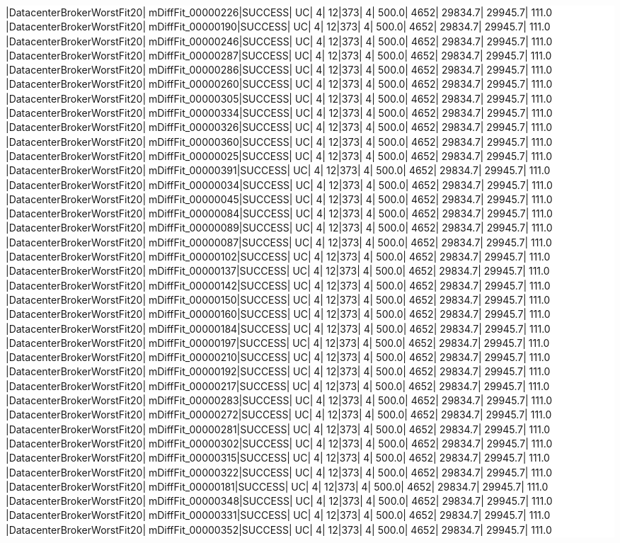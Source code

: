|DatacenterBrokerWorstFit20|     mDiffFit_00000226|SUCCESS|    UC|   4|       12|373|        4|     500.0|       4652|  29834.7|   29945.7|   111.0
|DatacenterBrokerWorstFit20|     mDiffFit_00000190|SUCCESS|    UC|   4|       12|373|        4|     500.0|       4652|  29834.7|   29945.7|   111.0
|DatacenterBrokerWorstFit20|     mDiffFit_00000246|SUCCESS|    UC|   4|       12|373|        4|     500.0|       4652|  29834.7|   29945.7|   111.0
|DatacenterBrokerWorstFit20|     mDiffFit_00000287|SUCCESS|    UC|   4|       12|373|        4|     500.0|       4652|  29834.7|   29945.7|   111.0
|DatacenterBrokerWorstFit20|     mDiffFit_00000286|SUCCESS|    UC|   4|       12|373|        4|     500.0|       4652|  29834.7|   29945.7|   111.0
|DatacenterBrokerWorstFit20|     mDiffFit_00000260|SUCCESS|    UC|   4|       12|373|        4|     500.0|       4652|  29834.7|   29945.7|   111.0
|DatacenterBrokerWorstFit20|     mDiffFit_00000305|SUCCESS|    UC|   4|       12|373|        4|     500.0|       4652|  29834.7|   29945.7|   111.0
|DatacenterBrokerWorstFit20|     mDiffFit_00000334|SUCCESS|    UC|   4|       12|373|        4|     500.0|       4652|  29834.7|   29945.7|   111.0
|DatacenterBrokerWorstFit20|     mDiffFit_00000326|SUCCESS|    UC|   4|       12|373|        4|     500.0|       4652|  29834.7|   29945.7|   111.0
|DatacenterBrokerWorstFit20|     mDiffFit_00000360|SUCCESS|    UC|   4|       12|373|        4|     500.0|       4652|  29834.7|   29945.7|   111.0
|DatacenterBrokerWorstFit20|     mDiffFit_00000025|SUCCESS|    UC|   4|       12|373|        4|     500.0|       4652|  29834.7|   29945.7|   111.0
|DatacenterBrokerWorstFit20|     mDiffFit_00000391|SUCCESS|    UC|   4|       12|373|        4|     500.0|       4652|  29834.7|   29945.7|   111.0
|DatacenterBrokerWorstFit20|     mDiffFit_00000034|SUCCESS|    UC|   4|       12|373|        4|     500.0|       4652|  29834.7|   29945.7|   111.0
|DatacenterBrokerWorstFit20|     mDiffFit_00000045|SUCCESS|    UC|   4|       12|373|        4|     500.0|       4652|  29834.7|   29945.7|   111.0
|DatacenterBrokerWorstFit20|     mDiffFit_00000084|SUCCESS|    UC|   4|       12|373|        4|     500.0|       4652|  29834.7|   29945.7|   111.0
|DatacenterBrokerWorstFit20|     mDiffFit_00000089|SUCCESS|    UC|   4|       12|373|        4|     500.0|       4652|  29834.7|   29945.7|   111.0
|DatacenterBrokerWorstFit20|     mDiffFit_00000087|SUCCESS|    UC|   4|       12|373|        4|     500.0|       4652|  29834.7|   29945.7|   111.0
|DatacenterBrokerWorstFit20|     mDiffFit_00000102|SUCCESS|    UC|   4|       12|373|        4|     500.0|       4652|  29834.7|   29945.7|   111.0
|DatacenterBrokerWorstFit20|     mDiffFit_00000137|SUCCESS|    UC|   4|       12|373|        4|     500.0|       4652|  29834.7|   29945.7|   111.0
|DatacenterBrokerWorstFit20|     mDiffFit_00000142|SUCCESS|    UC|   4|       12|373|        4|     500.0|       4652|  29834.7|   29945.7|   111.0
|DatacenterBrokerWorstFit20|     mDiffFit_00000150|SUCCESS|    UC|   4|       12|373|        4|     500.0|       4652|  29834.7|   29945.7|   111.0
|DatacenterBrokerWorstFit20|     mDiffFit_00000160|SUCCESS|    UC|   4|       12|373|        4|     500.0|       4652|  29834.7|   29945.7|   111.0
|DatacenterBrokerWorstFit20|     mDiffFit_00000184|SUCCESS|    UC|   4|       12|373|        4|     500.0|       4652|  29834.7|   29945.7|   111.0
|DatacenterBrokerWorstFit20|     mDiffFit_00000197|SUCCESS|    UC|   4|       12|373|        4|     500.0|       4652|  29834.7|   29945.7|   111.0
|DatacenterBrokerWorstFit20|     mDiffFit_00000210|SUCCESS|    UC|   4|       12|373|        4|     500.0|       4652|  29834.7|   29945.7|   111.0
|DatacenterBrokerWorstFit20|     mDiffFit_00000192|SUCCESS|    UC|   4|       12|373|        4|     500.0|       4652|  29834.7|   29945.7|   111.0
|DatacenterBrokerWorstFit20|     mDiffFit_00000217|SUCCESS|    UC|   4|       12|373|        4|     500.0|       4652|  29834.7|   29945.7|   111.0
|DatacenterBrokerWorstFit20|     mDiffFit_00000283|SUCCESS|    UC|   4|       12|373|        4|     500.0|       4652|  29834.7|   29945.7|   111.0
|DatacenterBrokerWorstFit20|     mDiffFit_00000272|SUCCESS|    UC|   4|       12|373|        4|     500.0|       4652|  29834.7|   29945.7|   111.0
|DatacenterBrokerWorstFit20|     mDiffFit_00000281|SUCCESS|    UC|   4|       12|373|        4|     500.0|       4652|  29834.7|   29945.7|   111.0
|DatacenterBrokerWorstFit20|     mDiffFit_00000302|SUCCESS|    UC|   4|       12|373|        4|     500.0|       4652|  29834.7|   29945.7|   111.0
|DatacenterBrokerWorstFit20|     mDiffFit_00000315|SUCCESS|    UC|   4|       12|373|        4|     500.0|       4652|  29834.7|   29945.7|   111.0
|DatacenterBrokerWorstFit20|     mDiffFit_00000322|SUCCESS|    UC|   4|       12|373|        4|     500.0|       4652|  29834.7|   29945.7|   111.0
|DatacenterBrokerWorstFit20|     mDiffFit_00000181|SUCCESS|    UC|   4|       12|373|        4|     500.0|       4652|  29834.7|   29945.7|   111.0
|DatacenterBrokerWorstFit20|     mDiffFit_00000348|SUCCESS|    UC|   4|       12|373|        4|     500.0|       4652|  29834.7|   29945.7|   111.0
|DatacenterBrokerWorstFit20|     mDiffFit_00000331|SUCCESS|    UC|   4|       12|373|        4|     500.0|       4652|  29834.7|   29945.7|   111.0
|DatacenterBrokerWorstFit20|     mDiffFit_00000352|SUCCESS|    UC|   4|       12|373|        4|     500.0|       4652|  29834.7|   29945.7|   111.0